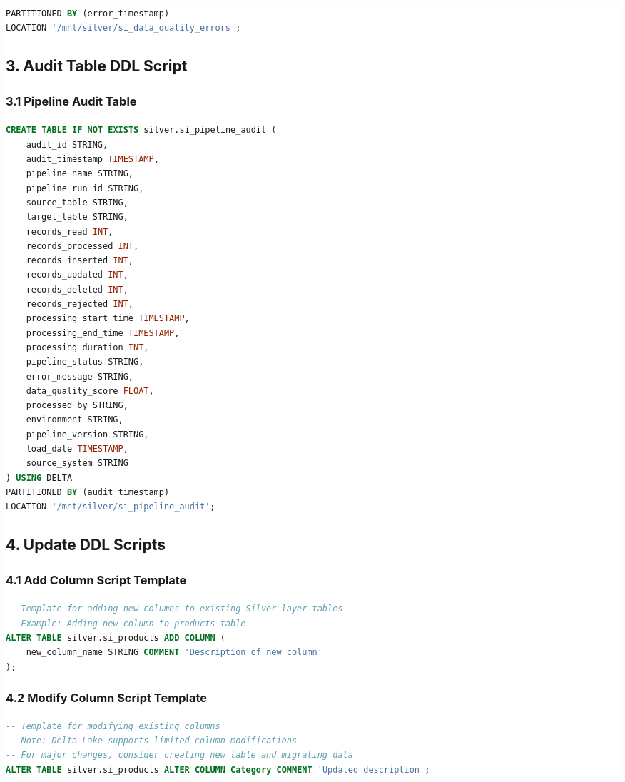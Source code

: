 ```sql
PARTITIONED BY (error_timestamp)
LOCATION '/mnt/silver/si_data_quality_errors';
```

## 3. Audit Table DDL Script

### 3.1 Pipeline Audit Table
```sql
CREATE TABLE IF NOT EXISTS silver.si_pipeline_audit (
    audit_id STRING,
    audit_timestamp TIMESTAMP,
    pipeline_name STRING,
    pipeline_run_id STRING,
    source_table STRING,
    target_table STRING,
    records_read INT,
    records_processed INT,
    records_inserted INT,
    records_updated INT,
    records_deleted INT,
    records_rejected INT,
    processing_start_time TIMESTAMP,
    processing_end_time TIMESTAMP,
    processing_duration INT,
    pipeline_status STRING,
    error_message STRING,
    data_quality_score FLOAT,
    processed_by STRING,
    environment STRING,
    pipeline_version STRING,
    load_date TIMESTAMP,
    source_system STRING
) USING DELTA
PARTITIONED BY (audit_timestamp)
LOCATION '/mnt/silver/si_pipeline_audit';
```

## 4. Update DDL Scripts

### 4.1 Add Column Script Template
```sql
-- Template for adding new columns to existing Silver layer tables
-- Example: Adding new column to products table
ALTER TABLE silver.si_products ADD COLUMN (
    new_column_name STRING COMMENT 'Description of new column'
);
```

### 4.2 Modify Column Script Template
```sql
-- Template for modifying existing columns
-- Note: Delta Lake supports limited column modifications
-- For major changes, consider creating new table and migrating data
ALTER TABLE silver.si_products ALTER COLUMN Category COMMENT 'Updated description';
```
